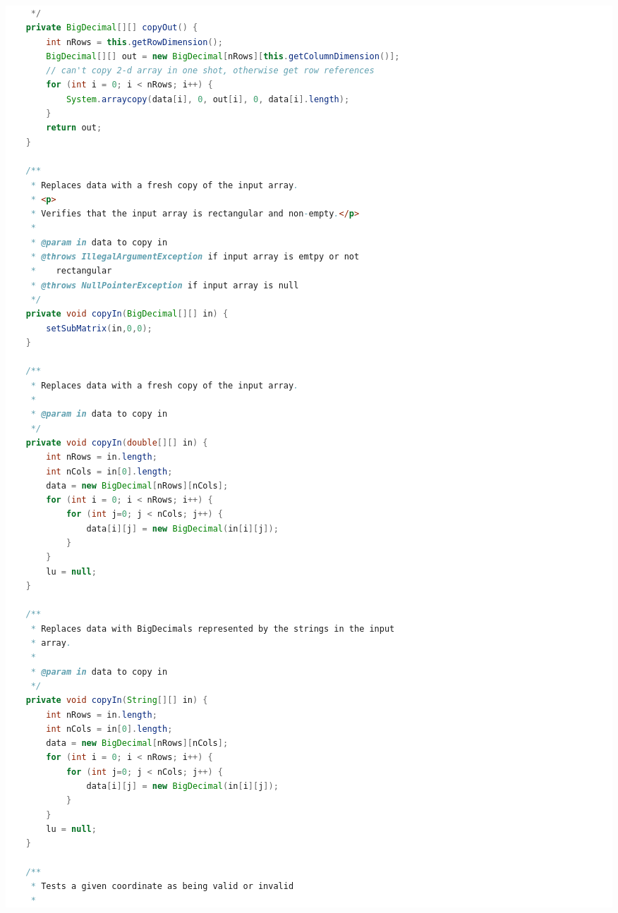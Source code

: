 ```java
     */
    private BigDecimal[][] copyOut() {
        int nRows = this.getRowDimension();
        BigDecimal[][] out = new BigDecimal[nRows][this.getColumnDimension()];
        // can't copy 2-d array in one shot, otherwise get row references
        for (int i = 0; i < nRows; i++) {
            System.arraycopy(data[i], 0, out[i], 0, data[i].length);
        }
        return out;
    }
    
    /**
     * Replaces data with a fresh copy of the input array.
     * <p>
     * Verifies that the input array is rectangular and non-empty.</p>
     *
     * @param in data to copy in
     * @throws IllegalArgumentException if input array is emtpy or not
     *    rectangular
     * @throws NullPointerException if input array is null
     */
    private void copyIn(BigDecimal[][] in) {
        setSubMatrix(in,0,0);
    }
    
    /**
     * Replaces data with a fresh copy of the input array.
     *
     * @param in data to copy in
     */
    private void copyIn(double[][] in) {
        int nRows = in.length;
        int nCols = in[0].length;
        data = new BigDecimal[nRows][nCols];
        for (int i = 0; i < nRows; i++) {
            for (int j=0; j < nCols; j++) {
                data[i][j] = new BigDecimal(in[i][j]);
            }
        }
        lu = null;
    }
    
    /**
     * Replaces data with BigDecimals represented by the strings in the input
     * array.
     *
     * @param in data to copy in
     */
    private void copyIn(String[][] in) {
        int nRows = in.length;
        int nCols = in[0].length;
        data = new BigDecimal[nRows][nCols];
        for (int i = 0; i < nRows; i++) {
            for (int j=0; j < nCols; j++) {
                data[i][j] = new BigDecimal(in[i][j]);
            }
        }
        lu = null;
    }
    
    /**
     * Tests a given coordinate as being valid or invalid
     *
```